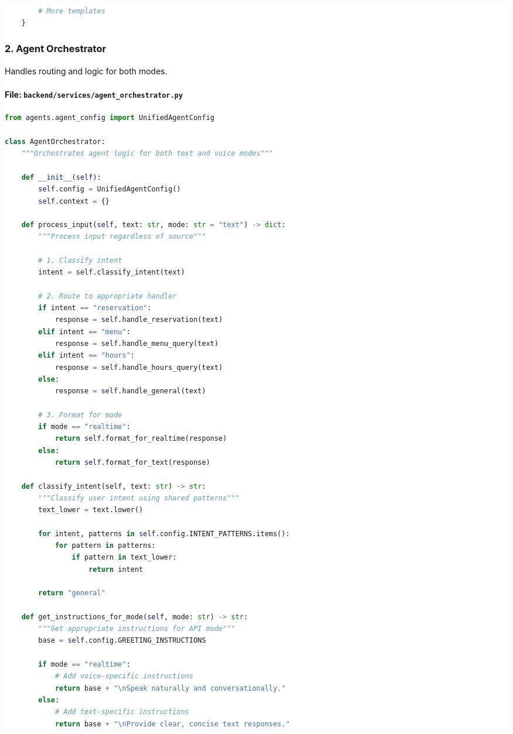 ```python
        # More templates
    }
```

### 2. Agent Orchestrator
Handles routing and logic for both modes.

#### File: `backend/services/agent_orchestrator.py`
```python
from agents.agent_config import UnifiedAgentConfig

class AgentOrchestrator:
    """Orchestrates agent logic for both text and voice modes"""
    
    def __init__(self):
        self.config = UnifiedAgentConfig()
        self.context = {}
    
    def process_input(self, text: str, mode: str = "text") -> dict:
        """Process input regardless of source"""
        
        # 1. Classify intent
        intent = self.classify_intent(text)
        
        # 2. Route to appropriate handler
        if intent == "reservation":
            response = self.handle_reservation(text)
        elif intent == "menu":
            response = self.handle_menu_query(text)
        elif intent == "hours":
            response = self.handle_hours_query(text)
        else:
            response = self.handle_general(text)
        
        # 3. Format for mode
        if mode == "realtime":
            return self.format_for_realtime(response)
        else:
            return self.format_for_text(response)
    
    def classify_intent(self, text: str) -> str:
        """Classify user intent using shared patterns"""
        text_lower = text.lower()
        
        for intent, patterns in self.config.INTENT_PATTERNS.items():
            for pattern in patterns:
                if pattern in text_lower:
                    return intent
        
        return "general"
    
    def get_instructions_for_mode(self, mode: str) -> str:
        """Get appropriate instructions for API mode"""
        base = self.config.GREETING_INSTRUCTIONS
        
        if mode == "realtime":
            # Add voice-specific instructions
            return base + "\nSpeak naturally and conversationally."
        else:
            # Add text-specific instructions
            return base + "\nProvide clear, concise text responses."
```
